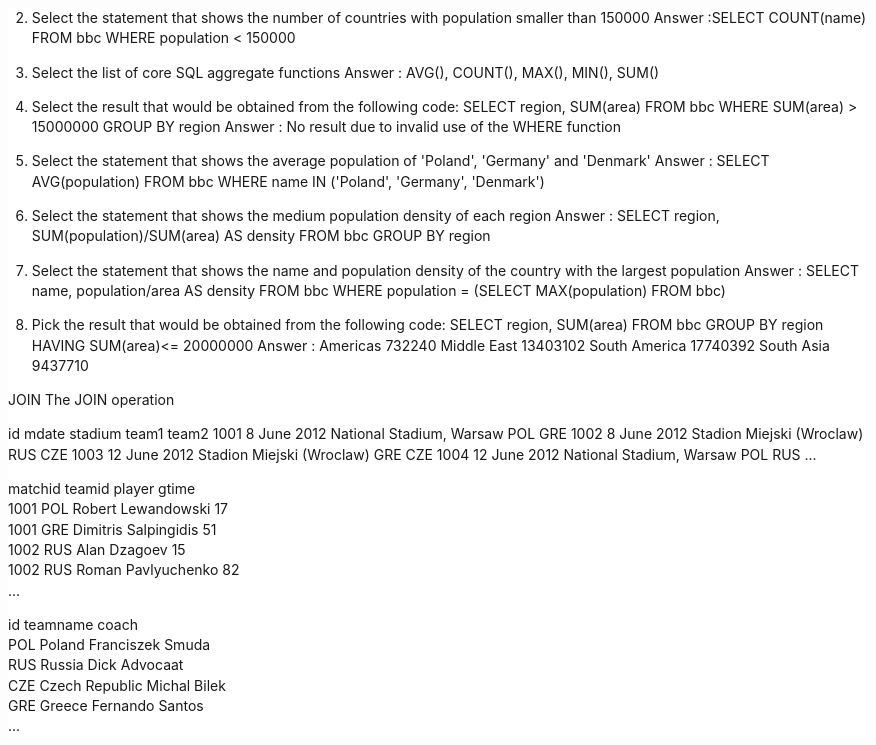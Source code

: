 2. Select the statement that shows the number of countries with population smaller than 150000
Answer :SELECT COUNT(name) FROM bbc WHERE population < 150000

3. Select the list of core SQL aggregate functions
Answer : AVG(), COUNT(), MAX(), MIN(), SUM()

4. Select the result that would be obtained from the following code:
SELECT region, SUM(area)
   FROM bbc 
  WHERE SUM(area) > 15000000 
  GROUP BY region
Answer : No result due to invalid use of the WHERE function

5. Select the statement that shows the average population of 'Poland', 'Germany' and 'Denmark'
Answer : SELECT AVG(population) FROM bbc WHERE name IN ('Poland', 'Germany', 'Denmark')

6. Select the statement that shows the medium population density of each region
Answer : SELECT region, SUM(population)/SUM(area) AS density FROM bbc GROUP BY region

7. Select the statement that shows the name and population density of the country with the largest population
Answer : SELECT name, population/area AS density FROM bbc WHERE population = (SELECT MAX(population) FROM bbc)

8. Pick the result that would be obtained from the following code: 
SELECT region, SUM(area) 
   FROM bbc 
  GROUP BY region 
  HAVING SUM(area)<= 20000000
Answer : 
Americas	732240
Middle East	13403102
South America	17740392
South Asia	9437710

JOIN
The JOIN operation
 

id	mdate	stadium	team1	team2
1001	8 June 2012	National Stadium, Warsaw	POL	GRE
1002	8 June 2012	Stadion Miejski (Wroclaw)	RUS	CZE
1003	12 June 2012	Stadion Miejski (Wroclaw)	GRE	CZE
1004	12 June 2012	National Stadium, Warsaw	POL	RUS
...

matchid	teamid	player	gtime	
1001	POL	Robert Lewandowski	17	
1001	GRE	Dimitris Salpingidis	51	
1002	RUS	Alan Dzagoev	15	
1002	RUS	Roman Pavlyuchenko	82	
...

id	teamname	coach		
POL	Poland	Franciszek Smuda		
RUS	Russia	Dick Advocaat		
CZE	Czech Republic	Michal Bilek		
GRE	Greece	Fernando Santos		
...
